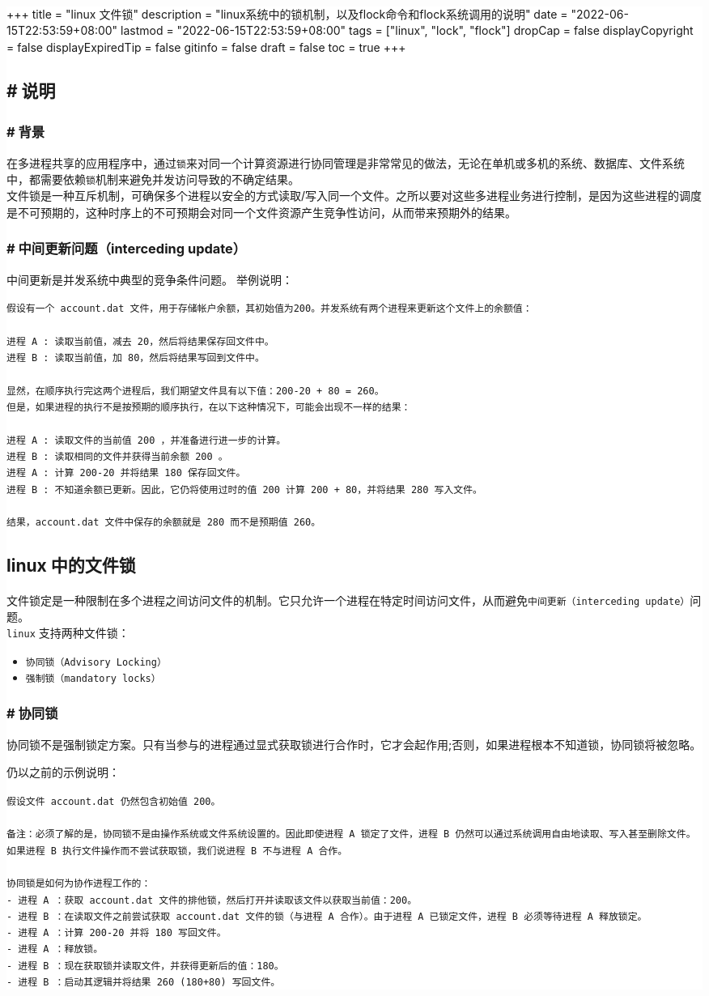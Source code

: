 +++
title = "linux 文件锁"
description = "linux系统中的锁机制，以及flock命令和flock系统调用的说明"
date = "2022-06-15T22:53:59+08:00"
lastmod = "2022-06-15T22:53:59+08:00"
tags = ["linux", "lock", "flock"]
dropCap = false
displayCopyright = false
displayExpiredTip = false
gitinfo = false
draft = false
toc = true
+++
## \# 说明
### \# 背景
在多进程共享的应用程序中，通过`锁`来对同一个计算资源进行协同管理是非常常见的做法，无论在单机或多机的系统、数据库、文件系统中，都需要依赖`锁`机制来避免并发访问导致的不确定结果。  
文件锁是一种互斥机制，可确保多个进程以安全的方式读取/写入同一个文件。之所以要对这些多进程业务进行控制，是因为这些进程的调度是不可预期的，这种时序上的不可预期会对同一个文件资源产生竞争性访问，从而带来预期外的结果。  

### \# 中间更新问题（interceding update）
中间更新是并发系统中典型的竞争条件问题。
举例说明：
```text
假设有一个 account.dat 文件，用于存储帐户余额，其初始值为200。并发系统有两个进程来更新这个文件上的余额值：

进程 A : 读取当前值，减去 20，然后将结果保存回文件中。
进程 B : 读取当前值，加 80，然后将结果写回到文件中。

显然，在顺序执行完这两个进程后，我们期望文件具有以下值：200-20 + 80 = 260。
但是，如果进程的执行不是按预期的顺序执行，在以下这种情况下，可能会出现不一样的结果：

进程 A : 读取文件的当前值 200 ，并准备进行进一步的计算。
进程 B : 读取相同的文件并获得当前余额 200 。
进程 A : 计算 200-20 并将结果 180 保存回文件。
进程 B : 不知道余额已更新。因此，它仍将使用过时的值 200 计算 200 + 80，并将结果 280 写入文件。

结果，account.dat 文件中保存的余额就是 280 而不是预期值 260。
```

## linux 中的文件锁
文件锁定是一种限制在多个进程之间访问文件的机制。它只允许一个进程在特定时间访问文件，从而避免`中间更新（interceding update）`问题。  
`linux` 支持两种文件锁：
- `协同锁（Advisory Locking）`
- `强制锁（mandatory locks）`

### \# 协同锁
协同锁不是强制锁定方案。只有当参与的进程通过显式获取锁进行合作时，它才会起作用;否则，如果进程根本不知道锁，协同锁将被忽略。  

仍以之前的示例说明：
```text
假设文件 account.dat 仍然包含初始值 200。

备注：必须了解的是，协同锁不是由操作系统或文件系统设置的。因此即使进程 A 锁定了文件，进程 B 仍然可以通过系统调用自由地读取、写入甚至删除文件。如果进程 B 执行文件操作而不尝试获取锁，我们说进程 B 不与进程 A 合作。

协同锁是如何为协作进程工作的：
- 进程 A ：获取 account.dat 文件的排他锁，然后打开并读取该文件以获取当前值：200。
- 进程 B ：在读取文件之前尝试获取 account.dat 文件的锁（与进程 A 合作）。由于进程 A 已锁定文件，进程 B 必须等待进程 A 释放锁定。
- 进程 A ：计算 200-20 并将 180 写回文件。
- 进程 A ：释放锁。
- 进程 B ：现在获取锁并读取文件，并获得更新后的值：180。
- 进程 B ：启动其逻辑并将结果 260 (180+80) 写回文件。
```